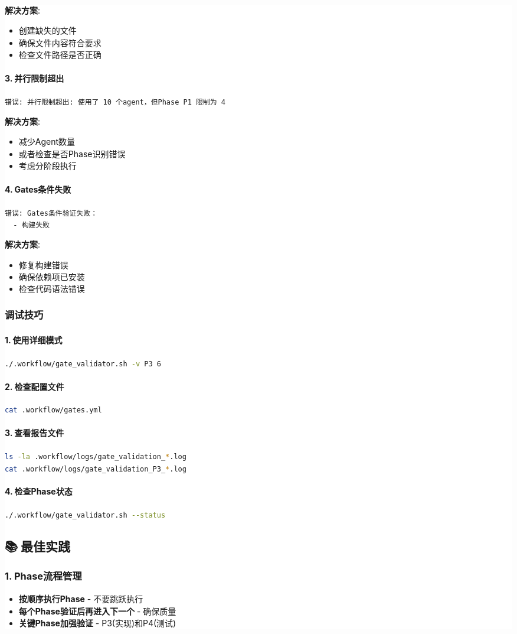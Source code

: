 **解决方案**:
- 创建缺失的文件
- 确保文件内容符合要求
- 检查文件路径是否正确

#### 3. 并行限制超出
```
错误: 并行限制超出: 使用了 10 个agent，但Phase P1 限制为 4
```

**解决方案**:
- 减少Agent数量
- 或者检查是否Phase识别错误
- 考虑分阶段执行

#### 4. Gates条件失败
```
错误: Gates条件验证失败：
  - 构建失败
```

**解决方案**:
- 修复构建错误
- 确保依赖项已安装
- 检查代码语法错误

### 调试技巧

#### 1. 使用详细模式
```bash
./.workflow/gate_validator.sh -v P3 6
```

#### 2. 检查配置文件
```bash
cat .workflow/gates.yml
```

#### 3. 查看报告文件
```bash
ls -la .workflow/logs/gate_validation_*.log
cat .workflow/logs/gate_validation_P3_*.log
```

#### 4. 检查Phase状态
```bash
./.workflow/gate_validator.sh --status
```

## 📚 最佳实践

### 1. Phase流程管理

- **按顺序执行Phase** - 不要跳跃执行
- **每个Phase验证后再进入下一个** - 确保质量
- **关键Phase加强验证** - P3(实现)和P4(测试)
